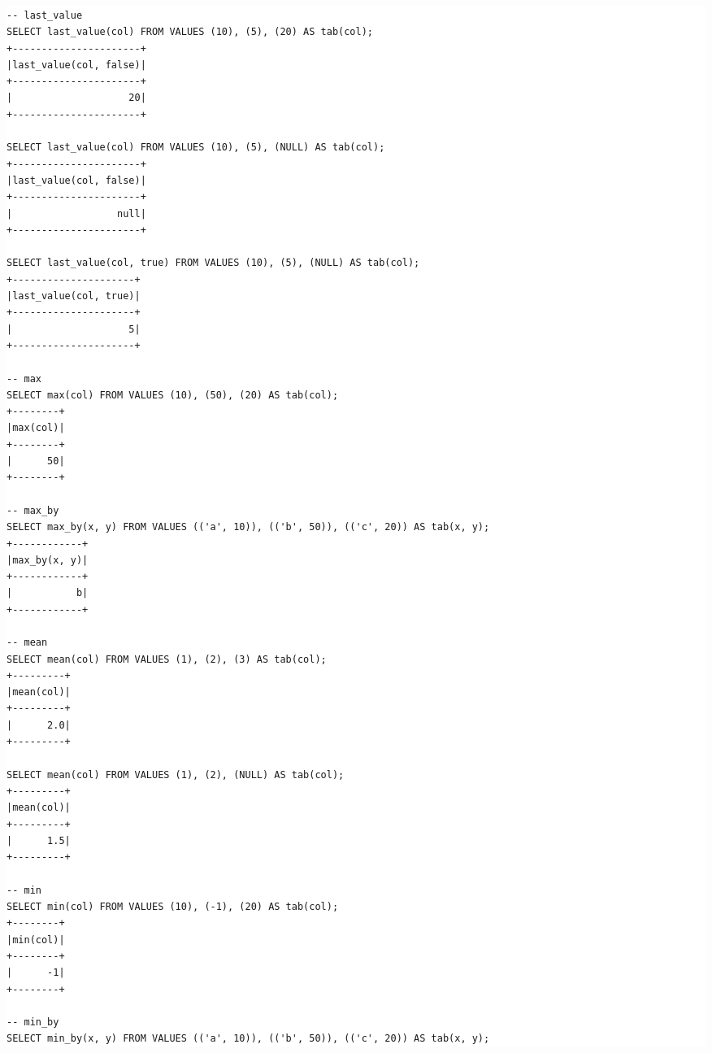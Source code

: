 ```
-- last_value
SELECT last_value(col) FROM VALUES (10), (5), (20) AS tab(col);
+----------------------+
|last_value(col, false)|
+----------------------+
|                    20|
+----------------------+

SELECT last_value(col) FROM VALUES (10), (5), (NULL) AS tab(col);
+----------------------+
|last_value(col, false)|
+----------------------+
|                  null|
+----------------------+

SELECT last_value(col, true) FROM VALUES (10), (5), (NULL) AS tab(col);
+---------------------+
|last_value(col, true)|
+---------------------+
|                    5|
+---------------------+

-- max
SELECT max(col) FROM VALUES (10), (50), (20) AS tab(col);
+--------+
|max(col)|
+--------+
|      50|
+--------+

-- max_by
SELECT max_by(x, y) FROM VALUES (('a', 10)), (('b', 50)), (('c', 20)) AS tab(x, y);
+------------+
|max_by(x, y)|
+------------+
|           b|
+------------+

-- mean
SELECT mean(col) FROM VALUES (1), (2), (3) AS tab(col);
+---------+
|mean(col)|
+---------+
|      2.0|
+---------+

SELECT mean(col) FROM VALUES (1), (2), (NULL) AS tab(col);
+---------+
|mean(col)|
+---------+
|      1.5|
+---------+

-- min
SELECT min(col) FROM VALUES (10), (-1), (20) AS tab(col);
+--------+
|min(col)|
+--------+
|      -1|
+--------+

-- min_by
SELECT min_by(x, y) FROM VALUES (('a', 10)), (('b', 50)), (('c', 20)) AS tab(x, y);
```